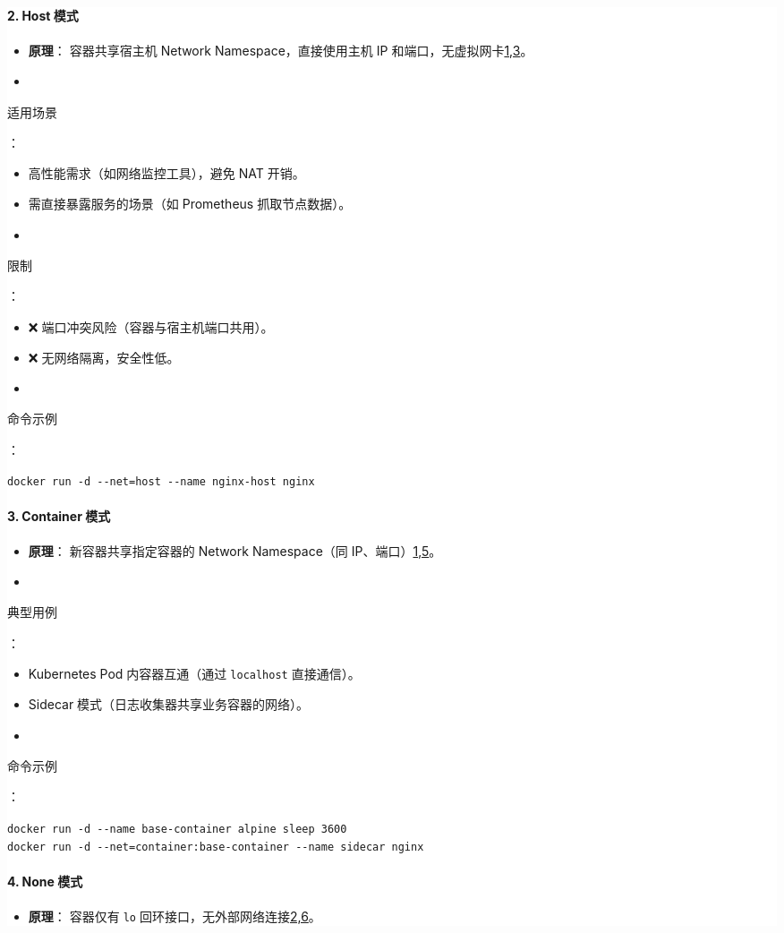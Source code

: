 #### **2. Host 模式**

- **原理**：
  容器共享宿主机 Network Namespace，直接使用主机 IP 和端口，无虚拟网卡[1,3](@ref)。

- 

  适用场景

  ：

  - 高性能需求（如网络监控工具），避免 NAT 开销。
  - 需直接暴露服务的场景（如 Prometheus 抓取节点数据）。

- 

  限制

  ：

  - ❌ 端口冲突风险（容器与宿主机端口共用）。
  - ❌ 无网络隔离，安全性低。

- 

  命令示例

  ：

  ```
  docker run -d --net=host --name nginx-host nginx
  ```

#### **3. Container 模式**

- **原理**：
  新容器共享指定容器的 Network Namespace（同 IP、端口）[1,5](@ref)。

- 

  典型用例

  ：

  - Kubernetes Pod 内容器互通（通过 `localhost` 直接通信）。
  - Sidecar 模式（日志收集器共享业务容器的网络）。

- 

  命令示例

  ：

  ```
  docker run -d --name base-container alpine sleep 3600
  docker run -d --net=container:base-container --name sidecar nginx
  ```

#### **4. None 模式**

- **原理**：
  容器仅有 `lo` 回环接口，无外部网络连接[2,6](@ref)。
